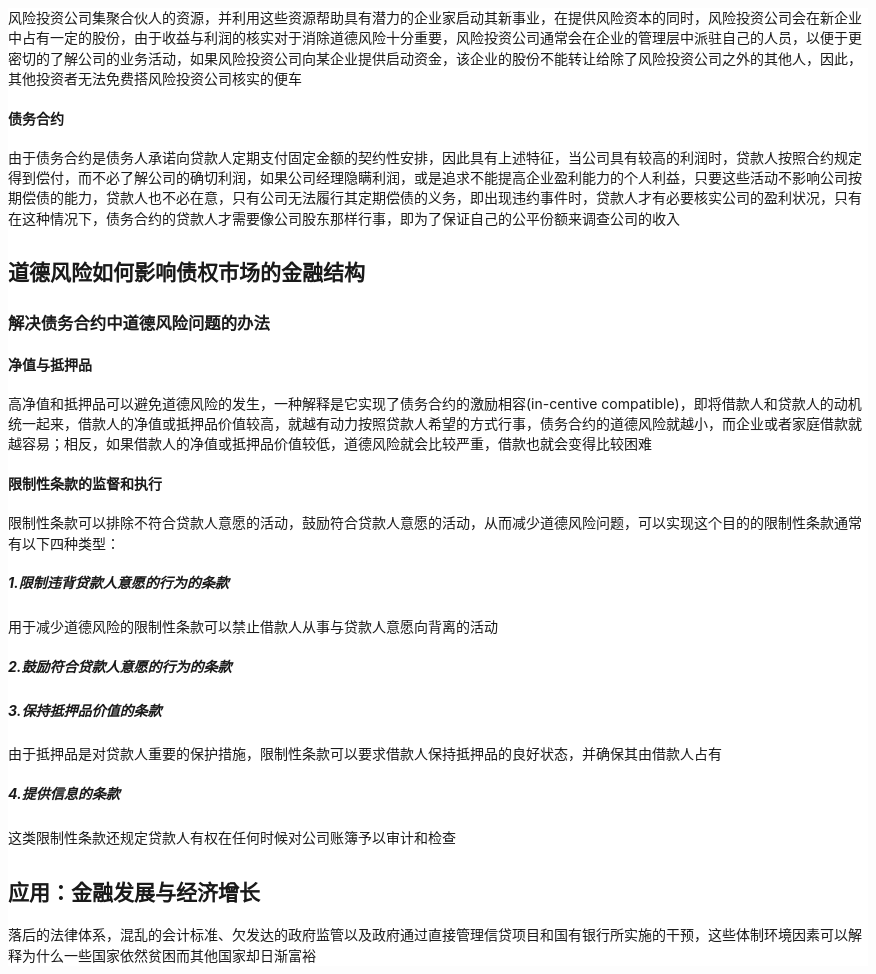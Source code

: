 风险投资公司集聚合伙人的资源，并利用这些资源帮助具有潜力的企业家启动其新事业，在提供风险资本的同时，风险投资公司会在新企业中占有一定的股份，由于收益与利润的核实对于消除道德风险十分重要，风险投资公司通常会在企业的管理层中派驻自己的人员，以便于更密切的了解公司的业务活动，如果风险投资公司向某企业提供启动资金，该企业的股份不能转让给除了风险投资公司之外的其他人，因此，其他投资者无法免费搭风险投资公司核实的便车

#### 债务合约

由于债务合约是债务人承诺向贷款人定期支付固定金额的契约性安排，因此具有上述特征，当公司具有较高的利润时，贷款人按照合约规定得到偿付，而不必了解公司的确切利润，如果公司经理隐瞒利润，或是追求不能提高企业盈利能力的个人利益，只要这些活动不影响公司按期偿债的能力，贷款人也不必在意，只有公司无法履行其定期偿债的义务，即出现违约事件时，贷款人才有必要核实公司的盈利状况，只有在这种情况下，债务合约的贷款人才需要像公司股东那样行事，即为了保证自己的公平份额来调查公司的收入

## 道德风险如何影响债权市场的金融结构

### 解决债务合约中道德风险问题的办法

#### 净值与抵押品

高净值和抵押品可以避免道德风险的发生，一种解释是它实现了债务合约的激励相容(in-centive compatible)，即将借款人和贷款人的动机统一起来，借款人的净值或抵押品价值较高，就越有动力按照贷款人希望的方式行事，债务合约的道德风险就越小，而企业或者家庭借款就越容易；相反，如果借款人的净值或抵押品价值较低，道德风险就会比较严重，借款也就会变得比较困难

#### 限制性条款的监督和执行

限制性条款可以排除不符合贷款人意愿的活动，鼓励符合贷款人意愿的活动，从而减少道德风险问题，可以实现这个目的的限制性条款通常有以下四种类型：

##### 1.限制违背贷款人意愿的行为的条款

用于减少道德风险的限制性条款可以禁止借款人从事与贷款人意愿向背离的活动

##### 2.鼓励符合贷款人意愿的行为的条款

##### 3.保持抵押品价值的条款

由于抵押品是对贷款人重要的保护措施，限制性条款可以要求借款人保持抵押品的良好状态，并确保其由借款人占有

##### 4.提供信息的条款

这类限制性条款还规定贷款人有权在任何时候对公司账簿予以审计和检查

## 应用：金融发展与经济增长

落后的法律体系，混乱的会计标准、欠发达的政府监管以及政府通过直接管理信贷项目和国有银行所实施的干预，这些体制环境因素可以解释为什么一些国家依然贫困而其他国家却日渐富裕